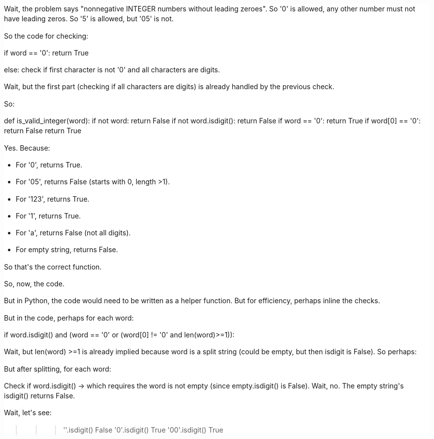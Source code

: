 Wait, the problem says "nonnegative INTEGER numbers without leading zeroes". So '0' is allowed, any other number must not have leading zeros. So '5' is allowed, but '05' is not.

So the code for checking:

if word == '0': return True

else: check if first character is not '0' and all characters are digits.

Wait, but the first part (checking if all characters are digits) is already handled by the previous check.

So:

def is_valid_integer(word):
    if not word:
        return False
    if not word.isdigit():
        return False
    if word == '0':
        return True
    if word[0] == '0':
        return False
    return True

Yes. Because:

- For '0', returns True.

- For '05', returns False (starts with 0, length >1).

- For '123', returns True.

- For '1', returns True.

- For 'a', returns False (not all digits).

- For empty string, returns False.

So that's the correct function.

So, now, the code.

But in Python, the code would need to be written as a helper function. But for efficiency, perhaps inline the checks.

But in the code, perhaps for each word:

if word.isdigit() and (word == '0' or (word[0] != '0' and len(word)>=1)):

Wait, but len(word) >=1 is already implied because word is a split string (could be empty, but then isdigit is False). So perhaps:

But after splitting, for each word:

Check if word.isdigit() → which requires the word is not empty (since empty.isdigit() is False). Wait, no. The empty string's isdigit() returns False.

Wait, let's see:

>>> ''.isdigit()
False
>>> '0'.isdigit()
True
>>> '00'.isdigit()
True
